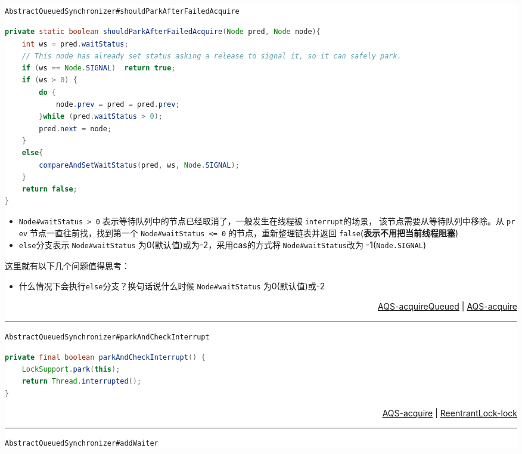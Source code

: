 



<a name="AQS-shouldParkAfterFailedAcquire">`AbstractQueuedSynchronizer#shouldParkAfterFailedAcquire`</a>

```java
private static boolean shouldParkAfterFailedAcquire(Node pred, Node node){
    int ws = pred.waitStatus;
    // This node has already set status asking a release to signal it, so it can safely park.
    if (ws == Node.SIGNAL)	return true;
    if (ws > 0) {
        do {
            node.prev = pred = pred.prev;
        }while (pred.waitStatus > 0);
        pred.next = node;
    }
    else{
        compareAndSetWaitStatus(pred, ws, Node.SIGNAL);
    }
    return false;
}
```

+ `Node#waitStatus > 0` 表示等待队列中的节点已经取消了，一般发生在线程被 `interrupt`的场景， 该节点需要从等待队列中移除。从 `prev` 节点一直往前找，找到第一个 `Node#waitStatus <= 0` 的节点，重新整理链表并返回 `false`(**表示不用把当前线程阻塞**) 
+ `else`分支表示 `Node#waitStatus` 为0(默认值)或为-2，采用cas的方式将 `Node#waitStatus`改为 -1(`Node.SIGNAL`)



这里就有以下几个问题值得思考：

+ 什么情况下会执行`else`分支？换句话说什么时候 `Node#waitStatus` 为0(默认值)或-2



<p align="right"><a href="#AQS-acquireQueued">AQS-acquireQueued</a>&nbsp|&nbsp<a href="#AQS-acquire">AQS-acquire</a></p>

---

<a name="AQS-parkAndCheckInterrupt">`AbstractQueuedSynchronizer#parkAndCheckInterrupt`</a>

```java
private final boolean parkAndCheckInterrupt() {
    LockSupport.park(this);
    return Thread.interrupted();
}
```





<p align="right"><a href="#AQS-acquire">AQS-acquire</a>&nbsp|&nbsp<a href="#reentrantLock-lock">ReentrantLock-lock</a></p>



-----

`AbstractQueuedSynchronizer#addWaiter`
